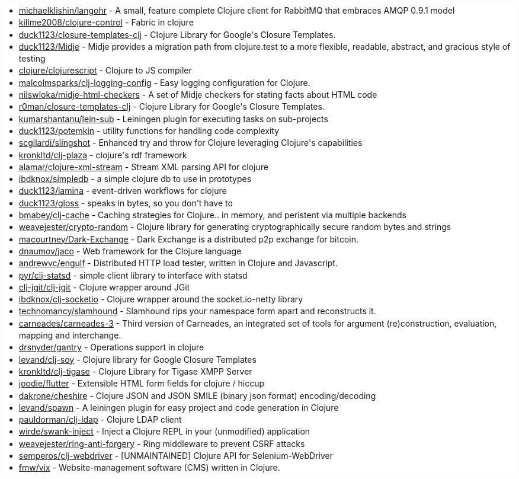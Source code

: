 - [michaelklishin/langohr](https://github.com/michaelklishin/langohr) - A small, feature complete Clojure client for RabbitMQ that embraces AMQP 0.9.1 model
- [killme2008/clojure-control](https://github.com/killme2008/clojure-control) - Fabric in clojure
- [duck1123/closure-templates-clj](https://github.com/duck1123/closure-templates-clj) - Clojure Library for Google's Closure Templates.
- [duck1123/Midje](https://github.com/duck1123/Midje) - Midje provides a migration path from clojure.test to a more flexible, readable, abstract, and gracious style of testing
- [clojure/clojurescript](https://github.com/clojure/clojurescript) - Clojure to JS compiler
- [malcolmsparks/clj-logging-config](https://github.com/malcolmsparks/clj-logging-config) - Easy logging configuration for Clojure.
- [nilswloka/midje-html-checkers](https://github.com/nilswloka/midje-html-checkers) - A set of Midje checkers for stating facts about HTML code
- [r0man/closure-templates-clj](https://github.com/r0man/closure-templates-clj) - Clojure Library for Google's Closure Templates.
- [kumarshantanu/lein-sub](https://github.com/kumarshantanu/lein-sub) - Leiningen plugin for executing tasks on sub-projects
- [duck1123/potemkin](https://github.com/duck1123/potemkin) - utility functions for handling code complexity
- [scgilardi/slingshot](https://github.com/scgilardi/slingshot) - Enhanced try and throw for Clojure leveraging Clojure's capabilities
- [kronkltd/clj-plaza](https://github.com/kronkltd/clj-plaza) - clojure's rdf framework
- [alamar/clojure-xml-stream](https://github.com/alamar/clojure-xml-stream) - Stream XML parsing API for clojure
- [ibdknox/simpledb](https://github.com/ibdknox/simpledb) - a simple clojure db to use in prototypes
- [duck1123/lamina](https://github.com/duck1123/lamina) - event-driven workflows for clojure
- [duck1123/gloss](https://github.com/duck1123/gloss) - speaks in bytes, so you don't have to
- [bmabey/clj-cache](https://github.com/bmabey/clj-cache) - Caching strategies for Clojure.. in memory, and peristent via multiple backends
- [weavejester/crypto-random](https://github.com/weavejester/crypto-random) - Clojure library for generating cryptographically secure random bytes and strings
- [macourtney/Dark-Exchange](https://github.com/macourtney/Dark-Exchange) - Dark Exchange is a distributed p2p exchange for bitcoin.
- [dnaumov/jaco](https://github.com/dnaumov/jaco) - Web framework for the Clojure language
- [andrewvc/engulf](https://github.com/andrewvc/engulf) - Distributed HTTP load tester, written in Clojure and Javascript.
- [pyr/clj-statsd](https://github.com/pyr/clj-statsd) - simple client library to interface with statsd
- [clj-jgit/clj-jgit](https://github.com/clj-jgit/clj-jgit) - Clojure wrapper around JGit
- [ibdknox/clj-socketio](https://github.com/ibdknox/clj-socketio) - Clojure wrapper around the socket.io-netty library
- [technomancy/slamhound](https://github.com/technomancy/slamhound) - Slamhound rips your namespace form apart and reconstructs it.
- [carneades/carneades-3](https://github.com/carneades/carneades-3) - Third version of Carneades, an integrated set of tools for argument (re)construction, evaluation, mapping and interchange.
- [drsnyder/gantry](https://github.com/drsnyder/gantry) - Operations support in clojure
- [levand/clj-soy](https://github.com/levand/clj-soy) - Clojure library for Google Closure Templates
- [kronkltd/clj-tigase](https://github.com/kronkltd/clj-tigase) - Clojure Library for Tigase XMPP Server
- [joodie/flutter](https://github.com/joodie/flutter) - Extensible HTML form fields for clojure / hiccup
- [dakrone/cheshire](https://github.com/dakrone/cheshire) - Clojure JSON and JSON SMILE (binary json format) encoding/decoding
- [levand/spawn](https://github.com/levand/spawn) - A leiningen plugin for easy project and code generation in Clojure
- [pauldorman/clj-ldap](https://github.com/pauldorman/clj-ldap) - Clojure LDAP client
- [wirde/swank-inject](https://github.com/wirde/swank-inject) - Inject a Clojure REPL in your (unmodified) application
- [weavejester/ring-anti-forgery](https://github.com/weavejester/ring-anti-forgery) - Ring middleware to prevent CSRF attacks
- [semperos/clj-webdriver](https://github.com/semperos/clj-webdriver) - [UNMAINTAINED] Clojure API for Selenium-WebDriver
- [fmw/vix](https://github.com/fmw/vix) - Website-management software (CMS) written in Clojure.